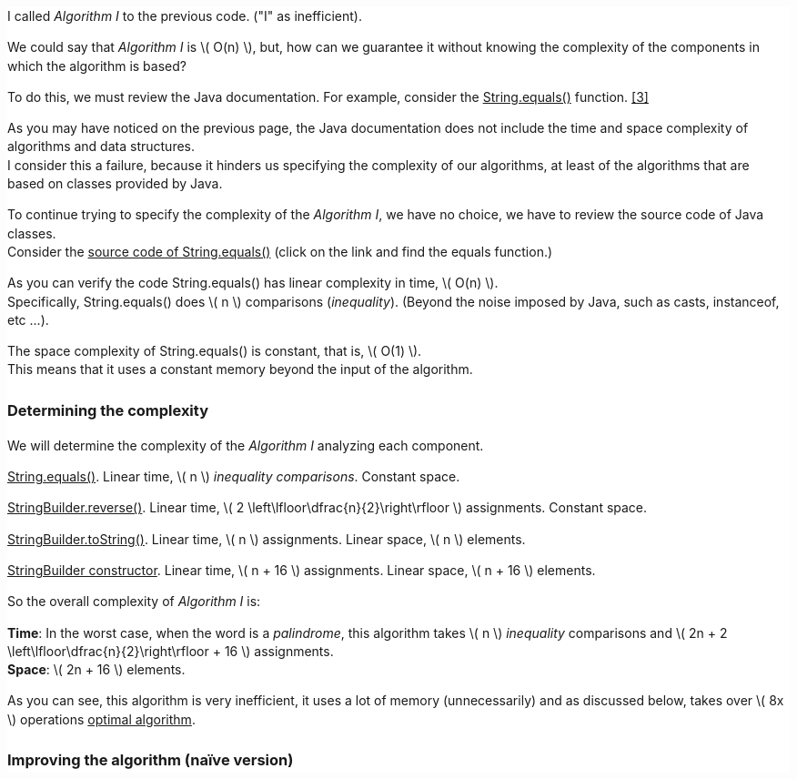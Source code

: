 I called *Algorithm I* to the previous code. ("I" as inefficient).

We could say that *Algorithm I* is \\( O(n) \\), but, how can we guarantee it without knowing the complexity of the components in which the algorithm is based?

To do this, we must review the Java documentation. For example, consider the [String.equals()](http://docs.oracle.com/javase/8/docs/api/java/lang/String.html#equals-java.lang.Object-) function. [[3]](#Ref3)

As you may have noticed on the previous page, the Java documentation does not include the time and space complexity of algorithms and data structures.  
I consider this a failure, because it hinders us specifying the complexity of our algorithms, at least of the algorithms that are based on classes provided by Java.

To continue trying to specify the complexity of the *Algorithm I*, we have no choice, we have to review the source code of Java classes.  
Consider the [source code of String.equals()](http://hg.openjdk.java.net/jdk8/jdk8/jdk/file/687fd7c7986d/src/share/classes/java/lang/String.java) (click on the link and find the equals function.)

As you can verify the code String.equals() has linear complexity in time, \\( O(n) \\).  
Specifically, String.equals() does \\( n \\) comparisons (*inequality*). (Beyond the noise imposed by Java, such as casts, instanceof, etc ...).

The space complexity of String.equals() is constant, that is, \\( O(1) \\).  
This means that it uses a constant memory beyond the input of the algorithm.


### Determining the complexity

We will determine the complexity of the *Algorithm I* analyzing each component.

[String.equals()](http://docs.oracle.com/javase/8/docs/api/java/lang/String.html#equals-java.lang.Object-). Linear time,  \\( n \\) *inequality comparisons*. Constant space.

[StringBuilder.reverse()](http://hg.openjdk.java.net/jdk8/jdk8/jdk/file/687fd7c7986d/src/share/classes/java/lang/AbstractStringBuilder.java). Linear time,  \\( 2 \left\lfloor\dfrac{n}{2}\right\rfloor \\) assignments. Constant space.


[StringBuilder.toString()](http://hg.openjdk.java.net/jdk8/jdk8/jdk/file/687fd7c7986d/src/share/classes/java/lang/StringBuilder.java). Linear time, \\( n \\) assignments. Linear space, \\( n \\) elements.

[StringBuilder constructor](http://hg.openjdk.java.net/jdk8/jdk8/jdk/file/687fd7c7986d/src/share/classes/java/lang/StringBuilder.java). Linear time,  \\( n + 16 \\)  assignments. Linear space,  \\( n + 16 \\) elements.

So the overall complexity of *Algorithm I* is:

**Time**: In the worst case, when the word is a *palindrome*, this algorithm takes \\( n \\) *inequality* comparisons and \\( 2n + 2 \left\lfloor\dfrac{n}{2}\right\rfloor + 16 \\) assignments.  
**Space**: \\( 2n + 16 \\) elements.

As you can see, this algorithm is very inefficient, it uses a lot of memory (unnecessarily) and as discussed below, takes over \\( 8x \\) operations [optimal algorithm](#RefAlgoritmoOptimo).



### Improving the algorithm (naïve version)
